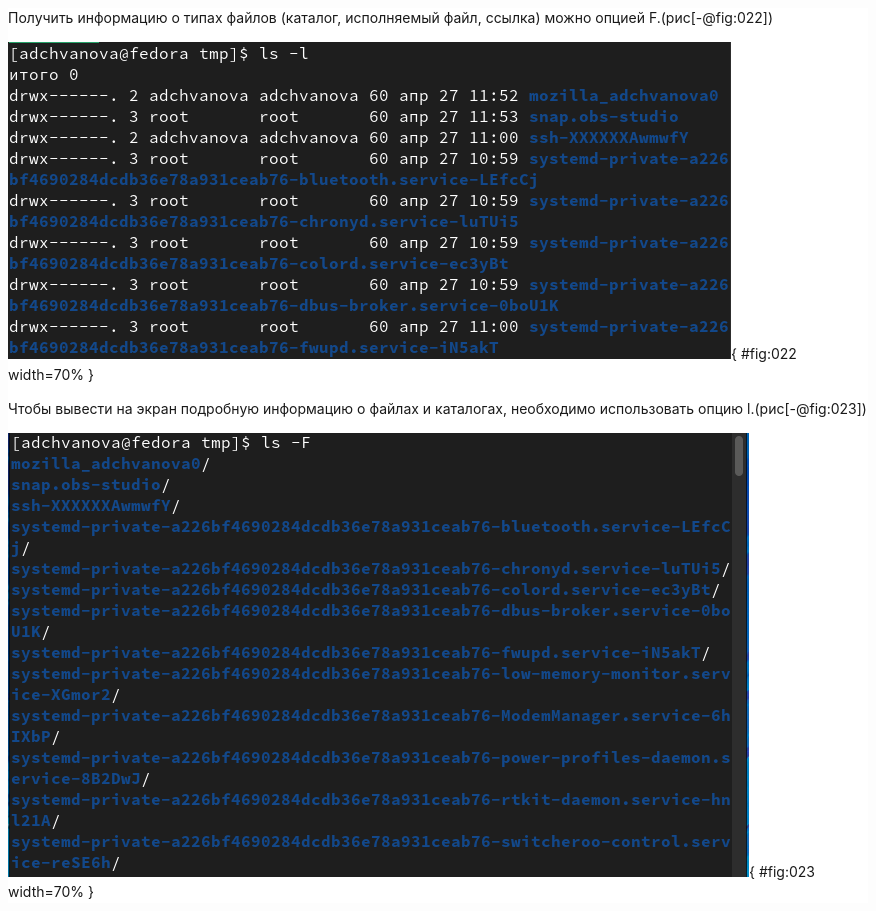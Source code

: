 
Получить информацию о типах файлов (каталог, исполняемый файл, ссылка) можно опцией F.(рис[-@fig:022])

![команда ls с опцией F ](image/2.2.2.png){ #fig:022 width=70% }


 Чтобы вывести на экран подробную информацию о файлах и каталогах, необходимо использовать опцию l.(рис[-@fig:023])

 ![команда ls с опцией l ](image/2.2.3.png){ #fig:023 width=70% }

 